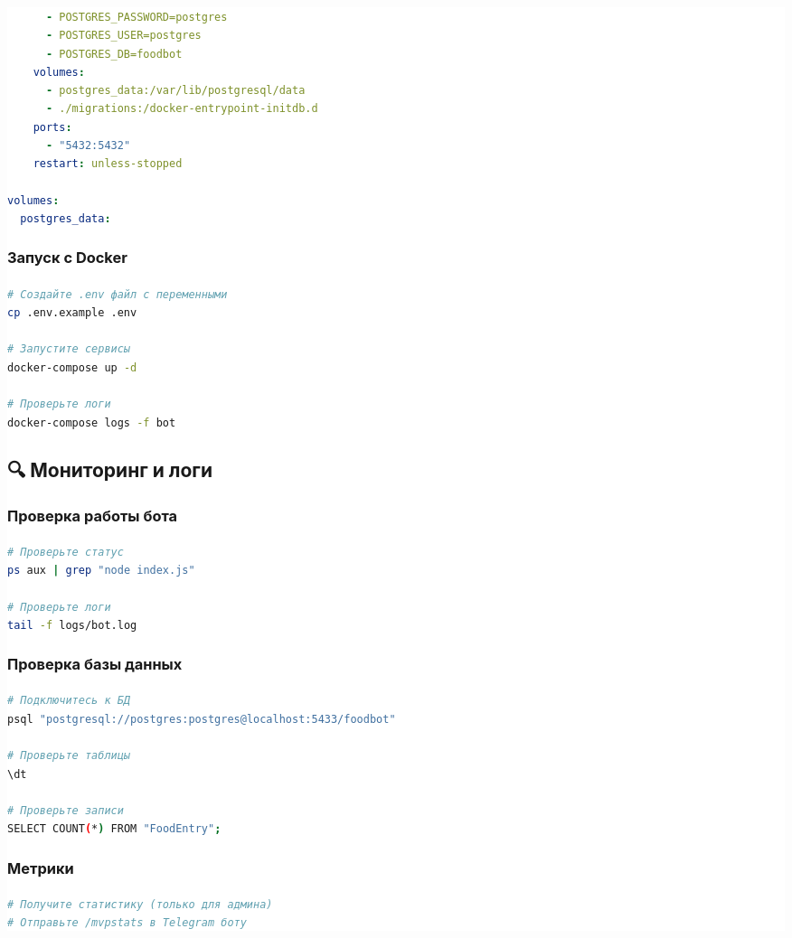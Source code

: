 ```yaml
      - POSTGRES_PASSWORD=postgres
      - POSTGRES_USER=postgres
      - POSTGRES_DB=foodbot
    volumes:
      - postgres_data:/var/lib/postgresql/data
      - ./migrations:/docker-entrypoint-initdb.d
    ports:
      - "5432:5432"
    restart: unless-stopped

volumes:
  postgres_data:
```

### Запуск с Docker
```bash
# Создайте .env файл с переменными
cp .env.example .env

# Запустите сервисы
docker-compose up -d

# Проверьте логи
docker-compose logs -f bot
```

## 🔍 Мониторинг и логи

### Проверка работы бота
```bash
# Проверьте статус
ps aux | grep "node index.js"

# Проверьте логи
tail -f logs/bot.log
```

### Проверка базы данных
```bash
# Подключитесь к БД
psql "postgresql://postgres:postgres@localhost:5433/foodbot"

# Проверьте таблицы
\dt

# Проверьте записи
SELECT COUNT(*) FROM "FoodEntry";
```

### Метрики
```bash
# Получите статистику (только для админа)
# Отправьте /mvpstats в Telegram боту
```
